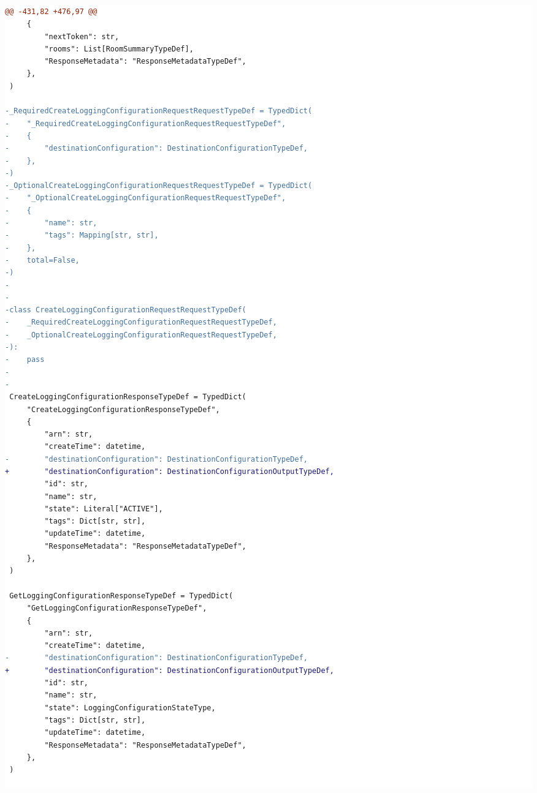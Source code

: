 ```diff
@@ -431,82 +476,97 @@
     {
         "nextToken": str,
         "rooms": List[RoomSummaryTypeDef],
         "ResponseMetadata": "ResponseMetadataTypeDef",
     },
 )
 
-_RequiredCreateLoggingConfigurationRequestRequestTypeDef = TypedDict(
-    "_RequiredCreateLoggingConfigurationRequestRequestTypeDef",
-    {
-        "destinationConfiguration": DestinationConfigurationTypeDef,
-    },
-)
-_OptionalCreateLoggingConfigurationRequestRequestTypeDef = TypedDict(
-    "_OptionalCreateLoggingConfigurationRequestRequestTypeDef",
-    {
-        "name": str,
-        "tags": Mapping[str, str],
-    },
-    total=False,
-)
-
-
-class CreateLoggingConfigurationRequestRequestTypeDef(
-    _RequiredCreateLoggingConfigurationRequestRequestTypeDef,
-    _OptionalCreateLoggingConfigurationRequestRequestTypeDef,
-):
-    pass
-
-
 CreateLoggingConfigurationResponseTypeDef = TypedDict(
     "CreateLoggingConfigurationResponseTypeDef",
     {
         "arn": str,
         "createTime": datetime,
-        "destinationConfiguration": DestinationConfigurationTypeDef,
+        "destinationConfiguration": DestinationConfigurationOutputTypeDef,
         "id": str,
         "name": str,
         "state": Literal["ACTIVE"],
         "tags": Dict[str, str],
         "updateTime": datetime,
         "ResponseMetadata": "ResponseMetadataTypeDef",
     },
 )
 
 GetLoggingConfigurationResponseTypeDef = TypedDict(
     "GetLoggingConfigurationResponseTypeDef",
     {
         "arn": str,
         "createTime": datetime,
-        "destinationConfiguration": DestinationConfigurationTypeDef,
+        "destinationConfiguration": DestinationConfigurationOutputTypeDef,
         "id": str,
         "name": str,
         "state": LoggingConfigurationStateType,
         "tags": Dict[str, str],
         "updateTime": datetime,
         "ResponseMetadata": "ResponseMetadataTypeDef",
     },
 )
 
```